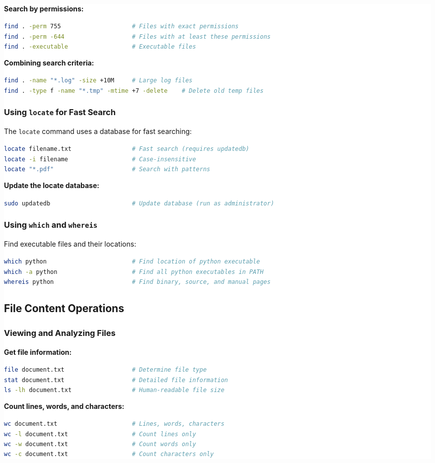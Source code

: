 **Search by permissions:**
```bash
find . -perm 755                    # Files with exact permissions
find . -perm -644                   # Files with at least these permissions
find . -executable                  # Executable files
```

**Combining search criteria:**
```bash
find . -name "*.log" -size +10M     # Large log files
find . -type f -name "*.tmp" -mtime +7 -delete    # Delete old temp files
```

### Using `locate` for Fast Search

The `locate` command uses a database for fast searching:

```bash
locate filename.txt                 # Fast search (requires updatedb)
locate -i filename                  # Case-insensitive
locate "*.pdf"                      # Search with patterns
```

**Update the locate database:**
```bash
sudo updatedb                       # Update database (run as administrator)
```

### Using `which` and `whereis`

Find executable files and their locations:

```bash
which python                        # Find location of python executable
which -a python                     # Find all python executables in PATH
whereis python                      # Find binary, source, and manual pages
```

## File Content Operations

### Viewing and Analyzing Files

**Get file information:**
```bash
file document.txt                   # Determine file type
stat document.txt                   # Detailed file information
ls -lh document.txt                 # Human-readable file size
```

**Count lines, words, and characters:**
```bash
wc document.txt                     # Lines, words, characters
wc -l document.txt                  # Count lines only
wc -w document.txt                  # Count words only
wc -c document.txt                  # Count characters only
```
